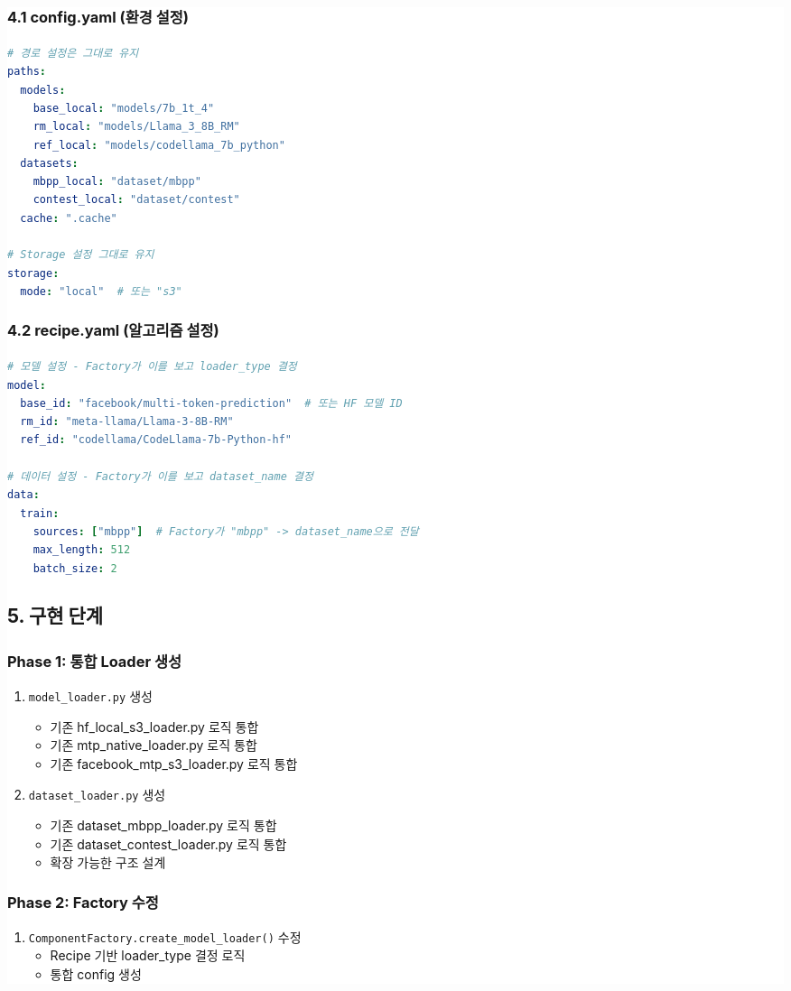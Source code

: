 ### 4.1 config.yaml (환경 설정)
```yaml
# 경로 설정은 그대로 유지
paths:
  models:
    base_local: "models/7b_1t_4"
    rm_local: "models/Llama_3_8B_RM"
    ref_local: "models/codellama_7b_python"
  datasets:
    mbpp_local: "dataset/mbpp"
    contest_local: "dataset/contest"
  cache: ".cache"

# Storage 설정 그대로 유지
storage:
  mode: "local"  # 또는 "s3"
```

### 4.2 recipe.yaml (알고리즘 설정)
```yaml
# 모델 설정 - Factory가 이를 보고 loader_type 결정
model:
  base_id: "facebook/multi-token-prediction"  # 또는 HF 모델 ID
  rm_id: "meta-llama/Llama-3-8B-RM"
  ref_id: "codellama/CodeLlama-7b-Python-hf"

# 데이터 설정 - Factory가 이를 보고 dataset_name 결정
data:
  train:
    sources: ["mbpp"]  # Factory가 "mbpp" -> dataset_name으로 전달
    max_length: 512
    batch_size: 2
```

## 5. 구현 단계

### Phase 1: 통합 Loader 생성
1. `model_loader.py` 생성
   - 기존 hf_local_s3_loader.py 로직 통합
   - 기존 mtp_native_loader.py 로직 통합
   - 기존 facebook_mtp_s3_loader.py 로직 통합

2. `dataset_loader.py` 생성
   - 기존 dataset_mbpp_loader.py 로직 통합
   - 기존 dataset_contest_loader.py 로직 통합
   - 확장 가능한 구조 설계

### Phase 2: Factory 수정
1. `ComponentFactory.create_model_loader()` 수정
   - Recipe 기반 loader_type 결정 로직
   - 통합 config 생성
